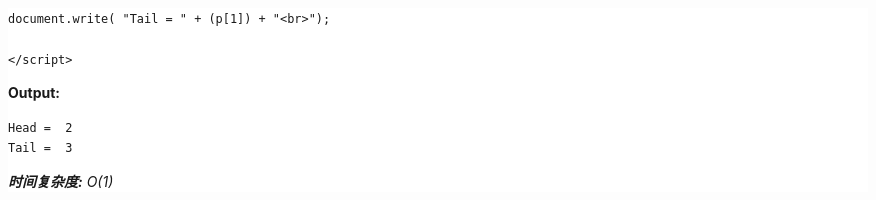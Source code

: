 ```
document.write( "Tail = " + (p[1]) + "<br>");

</script>
```

**Output:** 

```
Head =  2
Tail =  3
```

***时间复杂度:** O(1)*